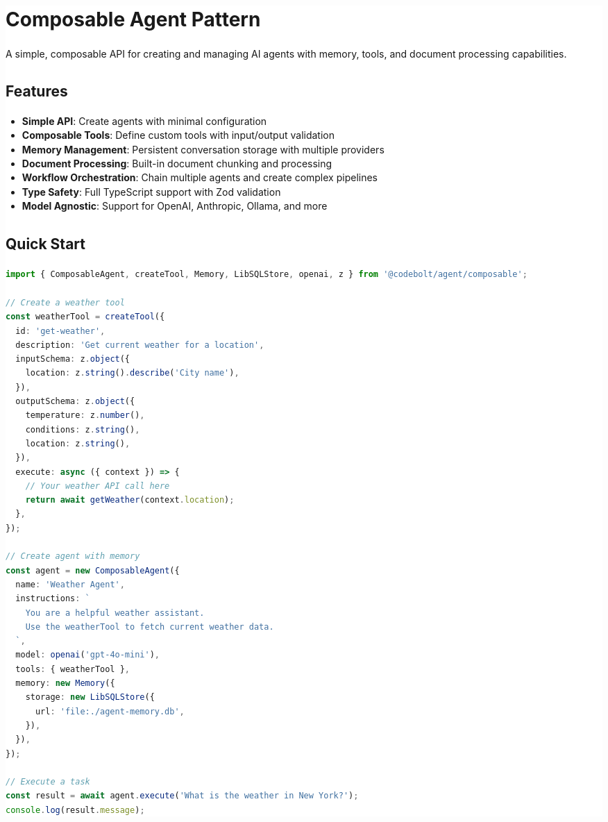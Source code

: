 # Composable Agent Pattern

A simple, composable API for creating and managing AI agents with memory, tools, and document processing capabilities.

## Features

- **Simple API**: Create agents with minimal configuration
- **Composable Tools**: Define custom tools with input/output validation
- **Memory Management**: Persistent conversation storage with multiple providers
- **Document Processing**: Built-in document chunking and processing
- **Workflow Orchestration**: Chain multiple agents and create complex pipelines
- **Type Safety**: Full TypeScript support with Zod validation
- **Model Agnostic**: Support for OpenAI, Anthropic, Ollama, and more

## Quick Start

```typescript
import { ComposableAgent, createTool, Memory, LibSQLStore, openai, z } from '@codebolt/agent/composable';

// Create a weather tool
const weatherTool = createTool({
  id: 'get-weather',
  description: 'Get current weather for a location',
  inputSchema: z.object({
    location: z.string().describe('City name'),
  }),
  outputSchema: z.object({
    temperature: z.number(),
    conditions: z.string(),
    location: z.string(),
  }),
  execute: async ({ context }) => {
    // Your weather API call here
    return await getWeather(context.location);
  },
});

// Create agent with memory
const agent = new ComposableAgent({
  name: 'Weather Agent',
  instructions: `
    You are a helpful weather assistant.
    Use the weatherTool to fetch current weather data.
  `,
  model: openai('gpt-4o-mini'),
  tools: { weatherTool },
  memory: new Memory({
    storage: new LibSQLStore({
      url: 'file:./agent-memory.db',
    }),
  }),
});

// Execute a task
const result = await agent.execute('What is the weather in New York?');
console.log(result.message);
```

